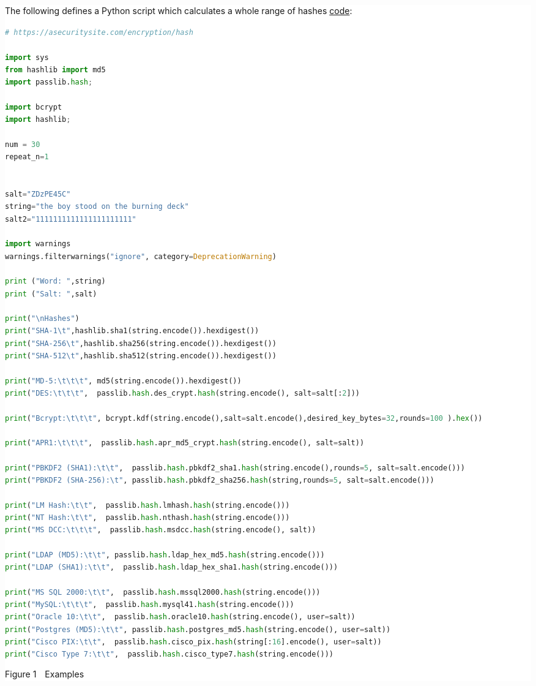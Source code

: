 The following defines a Python script which calculates a whole range of hashes [code](https://repl.it/@billbuchanan/ch03code05#main.py):

```python
# https://asecuritysite.com/encryption/hash

import sys
from hashlib import md5
import passlib.hash;

import bcrypt
import hashlib;

num = 30
repeat_n=1


salt="ZDzPE45C"
string="the boy stood on the burning deck"
salt2="1111111111111111111111"

import warnings
warnings.filterwarnings("ignore", category=DeprecationWarning) 

print ("Word: ",string)
print ("Salt: ",salt)

print("\nHashes")
print("SHA-1\t",hashlib.sha1(string.encode()).hexdigest())
print("SHA-256\t",hashlib.sha256(string.encode()).hexdigest())
print("SHA-512\t",hashlib.sha512(string.encode()).hexdigest())

print("MD-5:\t\t\t", md5(string.encode()).hexdigest())
print("DES:\t\t\t",  passlib.hash.des_crypt.hash(string.encode(), salt=salt[:2]))

print("Bcrypt:\t\t\t", bcrypt.kdf(string.encode(),salt=salt.encode(),desired_key_bytes=32,rounds=100 ).hex())

print("APR1:\t\t\t",  passlib.hash.apr_md5_crypt.hash(string.encode(), salt=salt))

print("PBKDF2 (SHA1):\t\t",  passlib.hash.pbkdf2_sha1.hash(string.encode(),rounds=5, salt=salt.encode()))
print("PBKDF2 (SHA-256):\t", passlib.hash.pbkdf2_sha256.hash(string,rounds=5, salt=salt.encode()))

print("LM Hash:\t\t",  passlib.hash.lmhash.hash(string.encode()))
print("NT Hash:\t\t",  passlib.hash.nthash.hash(string.encode()))
print("MS DCC:\t\t\t",  passlib.hash.msdcc.hash(string.encode(), salt))

print("LDAP (MD5):\t\t", passlib.hash.ldap_hex_md5.hash(string.encode()))
print("LDAP (SHA1):\t\t",  passlib.hash.ldap_hex_sha1.hash(string.encode()))

print("MS SQL 2000:\t\t",  passlib.hash.mssql2000.hash(string.encode()))
print("MySQL:\t\t\t",  passlib.hash.mysql41.hash(string.encode()))
print("Oracle 10:\t\t",  passlib.hash.oracle10.hash(string.encode(), user=salt))
print("Postgres (MD5):\t\t", passlib.hash.postgres_md5.hash(string.encode(), user=salt))
print("Cisco PIX:\t\t",  passlib.hash.cisco_pix.hash(string[:16].encode(), user=salt))
print("Cisco Type 7:\t\t",  passlib.hash.cisco_type7.hash(string.encode()))
```
Figure 1 Examples
